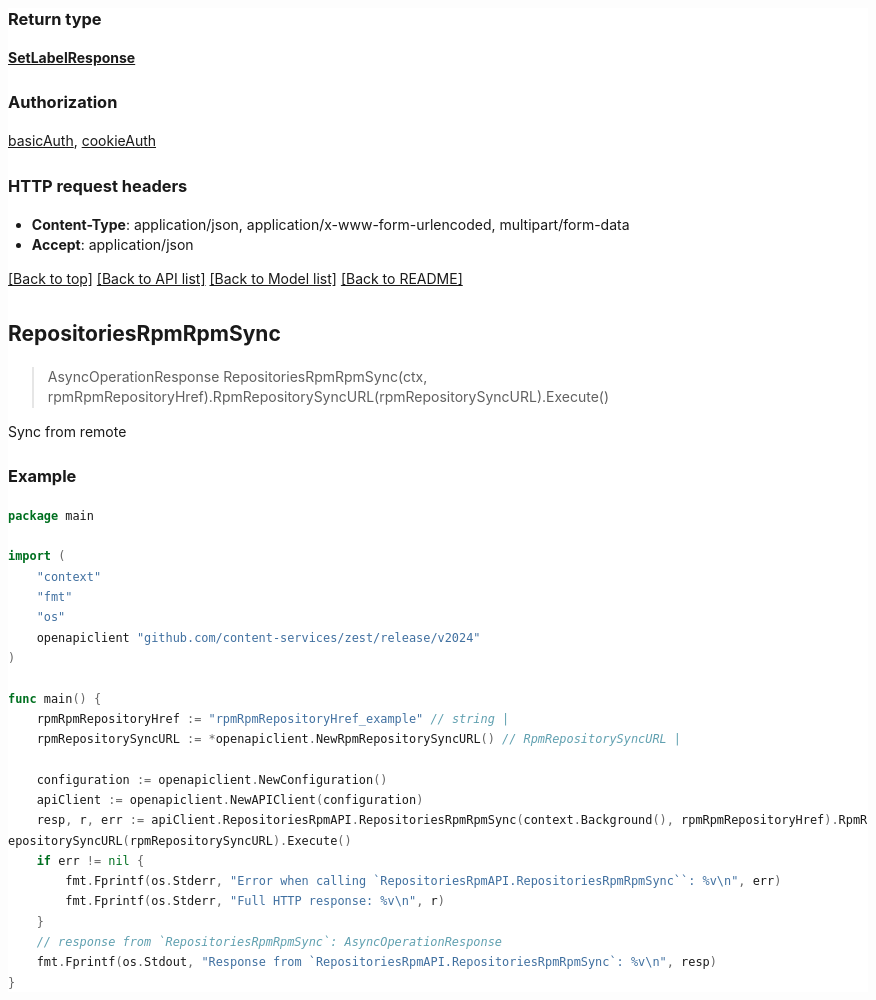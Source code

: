 ### Return type

[**SetLabelResponse**](SetLabelResponse.md)

### Authorization

[basicAuth](../README.md#basicAuth), [cookieAuth](../README.md#cookieAuth)

### HTTP request headers

- **Content-Type**: application/json, application/x-www-form-urlencoded, multipart/form-data
- **Accept**: application/json

[[Back to top]](#) [[Back to API list]](../README.md#documentation-for-api-endpoints)
[[Back to Model list]](../README.md#documentation-for-models)
[[Back to README]](../README.md)


## RepositoriesRpmRpmSync

> AsyncOperationResponse RepositoriesRpmRpmSync(ctx, rpmRpmRepositoryHref).RpmRepositorySyncURL(rpmRepositorySyncURL).Execute()

Sync from remote



### Example

```go
package main

import (
	"context"
	"fmt"
	"os"
	openapiclient "github.com/content-services/zest/release/v2024"
)

func main() {
	rpmRpmRepositoryHref := "rpmRpmRepositoryHref_example" // string | 
	rpmRepositorySyncURL := *openapiclient.NewRpmRepositorySyncURL() // RpmRepositorySyncURL | 

	configuration := openapiclient.NewConfiguration()
	apiClient := openapiclient.NewAPIClient(configuration)
	resp, r, err := apiClient.RepositoriesRpmAPI.RepositoriesRpmRpmSync(context.Background(), rpmRpmRepositoryHref).RpmRepositorySyncURL(rpmRepositorySyncURL).Execute()
	if err != nil {
		fmt.Fprintf(os.Stderr, "Error when calling `RepositoriesRpmAPI.RepositoriesRpmRpmSync``: %v\n", err)
		fmt.Fprintf(os.Stderr, "Full HTTP response: %v\n", r)
	}
	// response from `RepositoriesRpmRpmSync`: AsyncOperationResponse
	fmt.Fprintf(os.Stdout, "Response from `RepositoriesRpmAPI.RepositoriesRpmRpmSync`: %v\n", resp)
}
```
